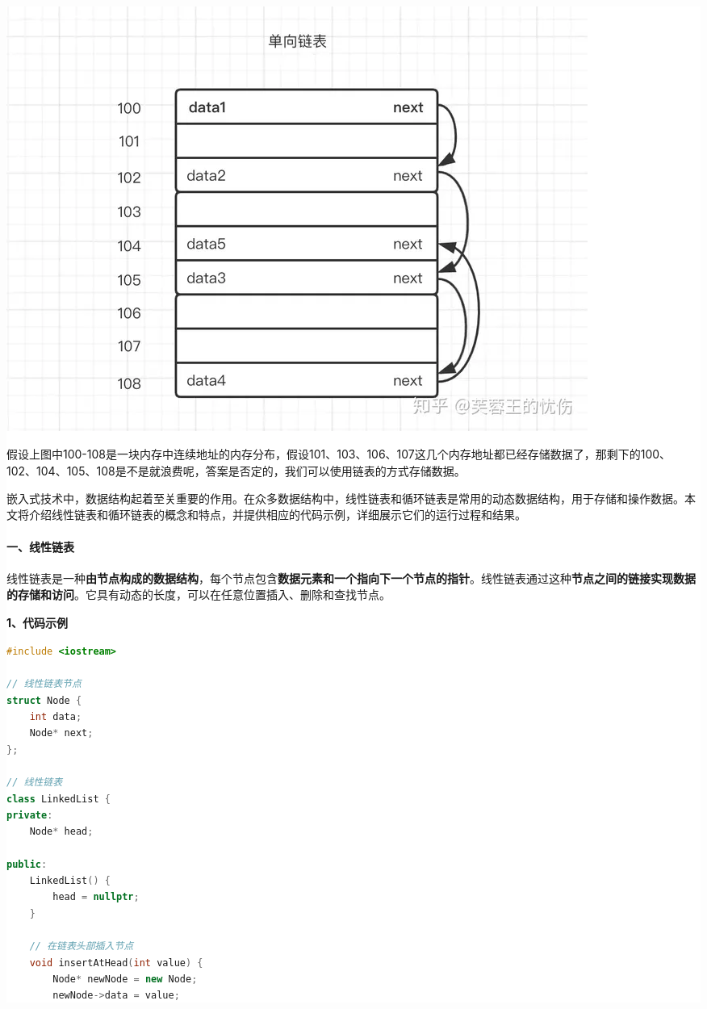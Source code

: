 ![img](数据结构.assets/v2-3026fa1332c2d426039562bdc84f4eb1_720w.webp)



假设上图中100-108是一块内存中连续地址的内存分布，假设101、103、106、107这几个内存地址都已经存储数据了，那剩下的100、102、104、105、108是不是就浪费呢，答案是否定的，我们可以使用链表的方式存储数据。

嵌入式技术中，数据结构起着至关重要的作用。在众多数据结构中，线性链表和循环链表是常用的动态数据结构，用于存储和操作数据。本文将介绍线性链表和循环链表的概念和特点，并提供相应的代码示例，详细展示它们的运行过程和结果。

#### **一、线性链表**

线性链表是一种**由节点构成的数据结构**，每个节点包含**数据元素和一个指向下一个节点的指针**。线性链表通过这种**节点之间的链接实现数据的存储和访问**。它具有动态的长度，可以在任意位置插入、删除和查找节点。

**1、代码示例**

```cpp
#include <iostream>

// 线性链表节点
struct Node {
    int data;
    Node* next;
};

// 线性链表
class LinkedList {
private:
    Node* head;

public:
    LinkedList() {
        head = nullptr;
    }

    // 在链表头部插入节点
    void insertAtHead(int value) {
        Node* newNode = new Node;
        newNode->data = value;
```
